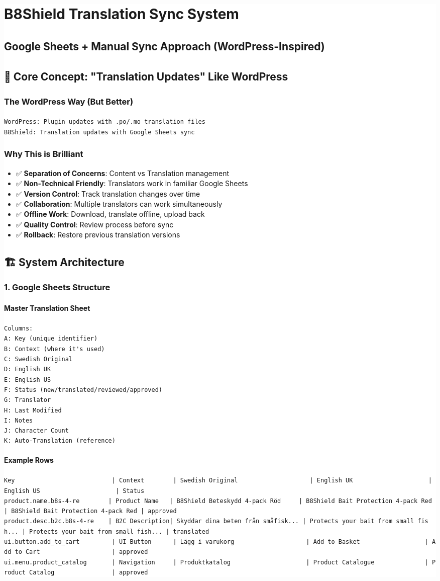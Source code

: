 # B8Shield Translation Sync System
## Google Sheets + Manual Sync Approach (WordPress-Inspired)

## 🎯 Core Concept: "Translation Updates" Like WordPress

### **The WordPress Way (But Better)**
```
WordPress: Plugin updates with .po/.mo translation files
B8Shield: Translation updates with Google Sheets sync
```

### **Why This is Brilliant**
- ✅ **Separation of Concerns**: Content vs Translation management
- ✅ **Non-Technical Friendly**: Translators work in familiar Google Sheets
- ✅ **Version Control**: Track translation changes over time
- ✅ **Collaboration**: Multiple translators can work simultaneously
- ✅ **Offline Work**: Download, translate offline, upload back
- ✅ **Quality Control**: Review process before sync
- ✅ **Rollback**: Restore previous translation versions

## 🏗️ System Architecture

### **1. Google Sheets Structure**

#### **Master Translation Sheet**
```
Columns:
A: Key (unique identifier)
B: Context (where it's used)
C: Swedish Original
D: English UK
E: English US
F: Status (new/translated/reviewed/approved)
G: Translator
H: Last Modified
I: Notes
J: Character Count
K: Auto-Translation (reference)
```

#### **Example Rows**
```
Key                           | Context        | Swedish Original                    | English UK                     | English US                     | Status
product.name.b8s-4-re        | Product Name   | B8Shield Beteskydd 4-pack Röd     | B8Shield Bait Protection 4-pack Red | B8Shield Bait Protection 4-pack Red | approved
product.desc.b2c.b8s-4-re    | B2C Description| Skyddar dina beten från småfisk... | Protects your bait from small fish... | Protects your bait from small fish... | translated
ui.button.add_to_cart         | UI Button      | Lägg i varukorg                    | Add to Basket                  | Add to Cart                    | approved
ui.menu.product_catalog       | Navigation     | Produktkatalog                     | Product Catalogue              | Product Catalog                | approved
```
